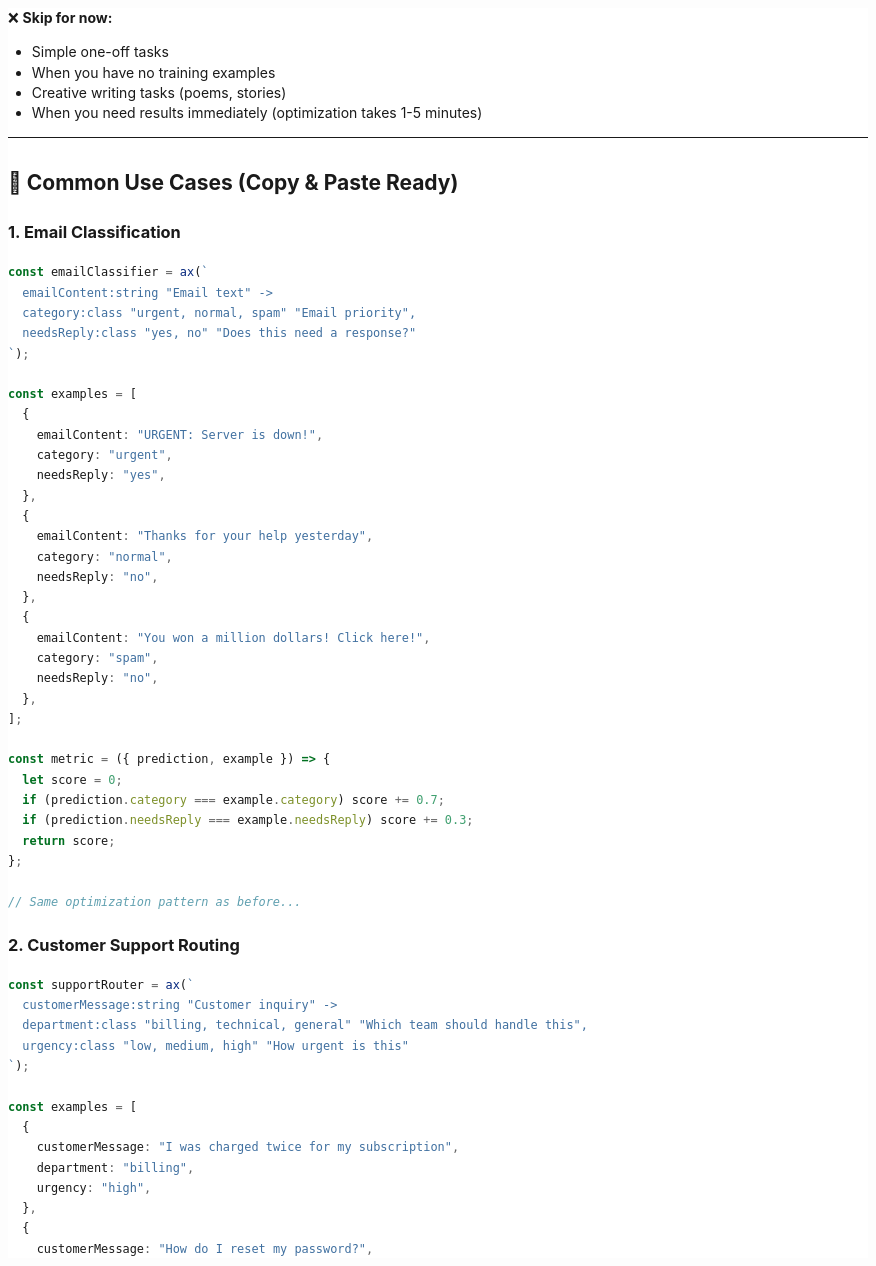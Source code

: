❌ **Skip for now:**

- Simple one-off tasks
- When you have no training examples
- Creative writing tasks (poems, stories)
- When you need results immediately (optimization takes 1-5 minutes)

---

## 🎯 Common Use Cases (Copy & Paste Ready)

### 1. Email Classification

```typescript
const emailClassifier = ax(`
  emailContent:string "Email text" -> 
  category:class "urgent, normal, spam" "Email priority",
  needsReply:class "yes, no" "Does this need a response?"
`);

const examples = [
  {
    emailContent: "URGENT: Server is down!",
    category: "urgent",
    needsReply: "yes",
  },
  {
    emailContent: "Thanks for your help yesterday",
    category: "normal",
    needsReply: "no",
  },
  {
    emailContent: "You won a million dollars! Click here!",
    category: "spam",
    needsReply: "no",
  },
];

const metric = ({ prediction, example }) => {
  let score = 0;
  if (prediction.category === example.category) score += 0.7;
  if (prediction.needsReply === example.needsReply) score += 0.3;
  return score;
};

// Same optimization pattern as before...
```

### 2. Customer Support Routing

```typescript
const supportRouter = ax(`
  customerMessage:string "Customer inquiry" -> 
  department:class "billing, technical, general" "Which team should handle this",
  urgency:class "low, medium, high" "How urgent is this"
`);

const examples = [
  {
    customerMessage: "I was charged twice for my subscription",
    department: "billing",
    urgency: "high",
  },
  {
    customerMessage: "How do I reset my password?",
```